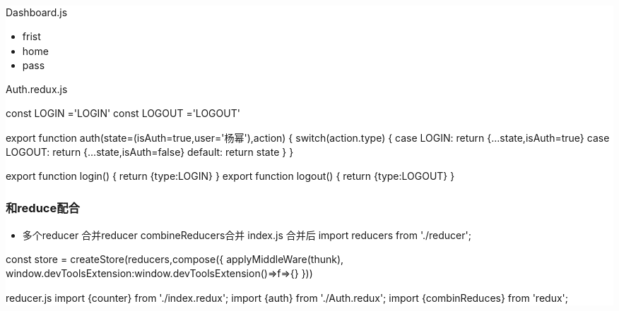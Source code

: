 Dashboard.js
<ul>
    <li>
        <Link to='/dashboard/'>frist</Link>
    </li>
    <li>
        <Link to='/dashboard/home'>home</Link>
    </li>
    <li>
        <Link to='/dashboard/pass'>pass</Link>
    </li>
</ul>
<Route path='/dashboard/' component={App}></Route>
<Route path='/dashboard/home' component={Home}></Route>
<Route path='/dashboard/pass' component={Pass}></Route>

Auth.redux.js

const LOGIN ='LOGIN'
const LOGOUT ='LOGOUT'

export function auth(state=(isAuth=true,user='杨幂'),action) {
    switch(action.type) {
        case LOGIN:
            return {...state,isAuth=true}
        case LOGOUT:
            return {...state,isAuth=false}
        default:
            return state
    }
}

export function login() {
    return {type:LOGIN}
}
export function logout() {
    return {type:LOGOUT}
}


### 和reduce配合

- 多个reducer 合并reducer combineReducers合并
index.js
合并后
import reducers from './reducer';

const store = createStore(reducers,compose({
    applyMiddleWare(thunk),
    window.devToolsExtension:window.devToolsExtension()=>f=>{}
}))

reducer.js
import {counter} from './index.redux';
import {auth} from './Auth.redux';
import {combinReduces} from 'redux';
